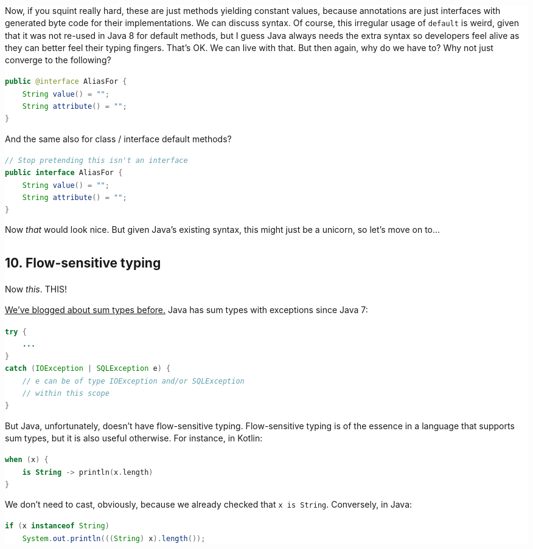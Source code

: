 Now, if you squint really hard, these are just methods yielding constant values, because annotations are just interfaces with generated byte code for their implementations. We can discuss syntax. Of course, this irregular usage of `default` is weird, given that it was not re-used in Java 8 for default methods, but I guess Java always needs the extra syntax so developers feel alive as they can better feel their typing fingers. That’s OK. We can live with that. But then again, why do we have to? Why not just converge to the following?

```java
public @interface AliasFor {
    String value() = "";
    String attribute() = "";
}
```

And the same also for class / interface default methods?

```java
// Stop pretending this isn't an interface
public interface AliasFor {
    String value() = "";
    String attribute() = "";
}
```

Now _that_ would look nice. But given Java’s existing syntax, this might just be a unicorn, so let’s move on to...

## 10\. Flow-sensitive typing

Now _this_. THIS!

[We’ve blogged about sum types before.](http://blog.jooq.org/2016/02/16/an-ingenious-workaround-to-emulate-sum-types-in-java/) Java has sum types with exceptions since Java 7:

```java
try {
    ...
}
catch (IOException | SQLException e) {
    // e can be of type IOException and/or SQLException
    // within this scope
}
```

But Java, unfortunately, doesn’t have flow-sensitive typing. Flow-sensitive typing is of the essence in a language that supports sum types, but it is also useful otherwise. For instance, in Kotlin:

```kotlin
when (x) {
    is String -> println(x.length)
}
```

We don’t need to cast, obviously, because we already checked that `x is String`. Conversely, in Java:

```java
if (x instanceof String)
    System.out.println(((String) x).length());
```
